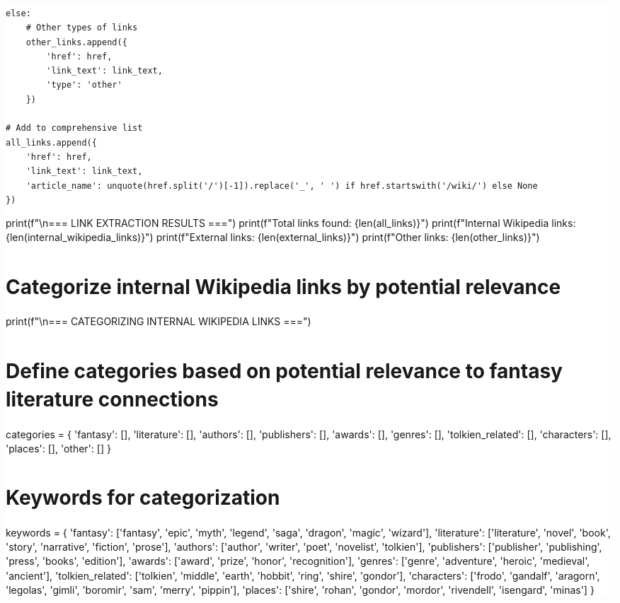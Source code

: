     else:
        # Other types of links
        other_links.append({
            'href': href,
            'link_text': link_text,
            'type': 'other'
        })
    
    # Add to comprehensive list
    all_links.append({
        'href': href,
        'link_text': link_text,
        'article_name': unquote(href.split('/')[-1]).replace('_', ' ') if href.startswith('/wiki/') else None
    })

print(f"\n=== LINK EXTRACTION RESULTS ===")
print(f"Total links found: {len(all_links)}")
print(f"Internal Wikipedia links: {len(internal_wikipedia_links)}")
print(f"External links: {len(external_links)}")
print(f"Other links: {len(other_links)}")

# Categorize internal Wikipedia links by potential relevance
print(f"\n=== CATEGORIZING INTERNAL WIKIPEDIA LINKS ===")

# Define categories based on potential relevance to fantasy literature connections
categories = {
    'fantasy': [],
    'literature': [],
    'authors': [],
    'publishers': [],
    'awards': [],
    'genres': [],
    'tolkien_related': [],
    'characters': [],
    'places': [],
    'other': []
}

# Keywords for categorization
keywords = {
    'fantasy': ['fantasy', 'epic', 'myth', 'legend', 'saga', 'dragon', 'magic', 'wizard'],
    'literature': ['literature', 'novel', 'book', 'story', 'narrative', 'fiction', 'prose'],
    'authors': ['author', 'writer', 'poet', 'novelist', 'tolkien'],
    'publishers': ['publisher', 'publishing', 'press', 'books', 'edition'],
    'awards': ['award', 'prize', 'honor', 'recognition'],
    'genres': ['genre', 'adventure', 'heroic', 'medieval', 'ancient'],
    'tolkien_related': ['tolkien', 'middle', 'earth', 'hobbit', 'ring', 'shire', 'gondor'],
    'characters': ['frodo', 'gandalf', 'aragorn', 'legolas', 'gimli', 'boromir', 'sam', 'merry', 'pippin'],
    'places': ['shire', 'rohan', 'gondor', 'mordor', 'rivendell', 'isengard', 'minas']
}
